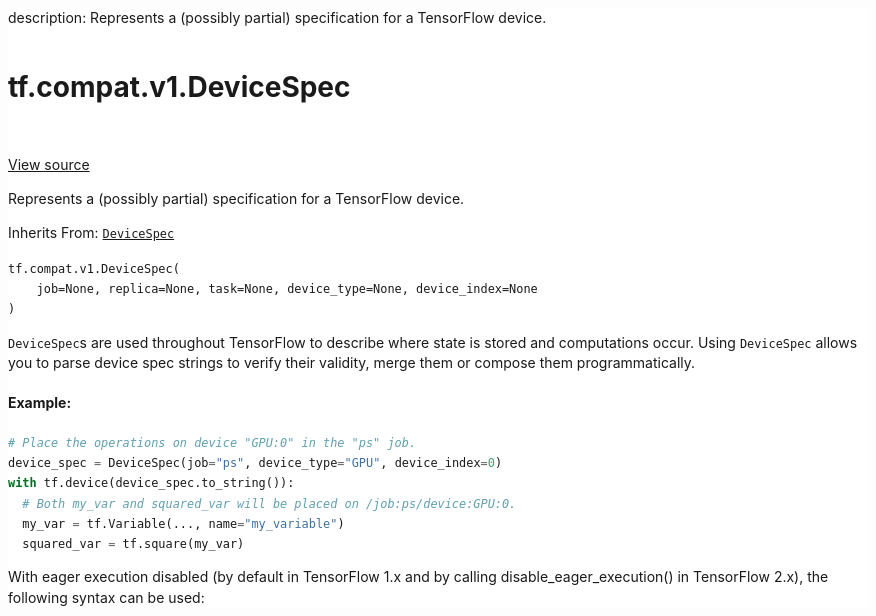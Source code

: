 description: Represents a (possibly partial) specification for a TensorFlow device.

<div itemscope itemtype="http://developers.google.com/ReferenceObject">
<meta itemprop="name" content="tf.compat.v1.DeviceSpec" />
<meta itemprop="path" content="Stable" />
<meta itemprop="property" content="__eq__"/>
<meta itemprop="property" content="__init__"/>
<meta itemprop="property" content="from_string"/>
<meta itemprop="property" content="make_merged_spec"/>
<meta itemprop="property" content="merge_from"/>
<meta itemprop="property" content="parse_from_string"/>
<meta itemprop="property" content="replace"/>
<meta itemprop="property" content="to_string"/>
</div>

# tf.compat.v1.DeviceSpec



<table class="tfo-notebook-buttons tfo-api nocontent" align="left">

</table>

<a target="_blank" href="/code/stable/tensorflow/python/framework/device_spec.py">View source</a>



Represents a (possibly partial) specification for a TensorFlow device.

Inherits From: [`DeviceSpec`](../../../tf/DeviceSpec.md)

<pre class="devsite-click-to-copy prettyprint lang-py tfo-signature-link">
<code>tf.compat.v1.DeviceSpec(
    job=None, replica=None, task=None, device_type=None, device_index=None
)
</code></pre>





`DeviceSpec`s are used throughout TensorFlow to describe where state is stored
and computations occur. Using `DeviceSpec` allows you to parse device spec
strings to verify their validity, merge them or compose them programmatically.

#### Example:



```python
# Place the operations on device "GPU:0" in the "ps" job.
device_spec = DeviceSpec(job="ps", device_type="GPU", device_index=0)
with tf.device(device_spec.to_string()):
  # Both my_var and squared_var will be placed on /job:ps/device:GPU:0.
  my_var = tf.Variable(..., name="my_variable")
  squared_var = tf.square(my_var)
```

With eager execution disabled (by default in TensorFlow 1.x and by calling
disable_eager_execution() in TensorFlow 2.x), the following syntax
can be used:
